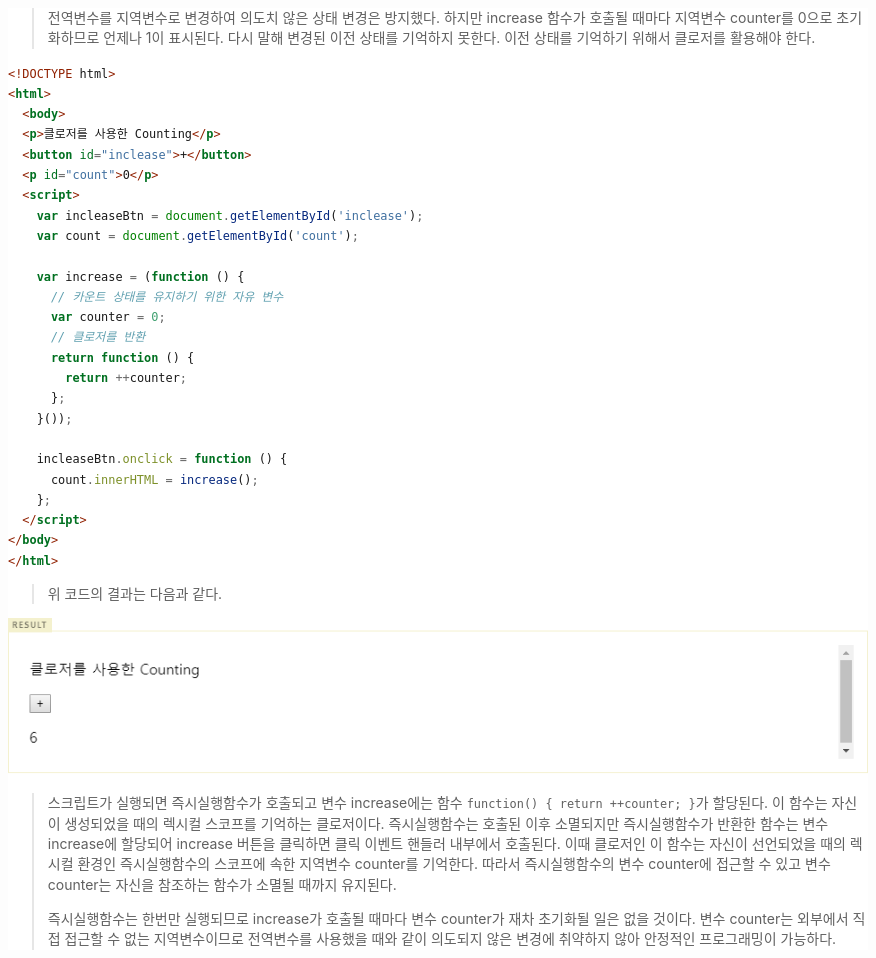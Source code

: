 > 전역변수를 지역변수로 변경하여 의도치 않은 상태 변경은 방지했다. 하지만 increase 함수가 호출될 때마다 지역변수 counter를 0으로 초기화하므로 언제나 1이 표시된다. 다시 말해 변경된 이전 상태를 기억하지 못한다. 이전 상태를 기억하기 위해서 클로저를 활용해야 한다.



```html
<!DOCTYPE html>
<html>
  <body>
  <p>클로저를 사용한 Counting</p>
  <button id="inclease">+</button>
  <p id="count">0</p>
  <script>
    var incleaseBtn = document.getElementById('inclease');
    var count = document.getElementById('count');

    var increase = (function () {
      // 카운트 상태를 유지하기 위한 자유 변수
      var counter = 0;
      // 클로저를 반환
      return function () {
        return ++counter;
      };
    }());

    incleaseBtn.onclick = function () {
      count.innerHTML = increase();
    };
  </script>
</body>
</html>
```

> 위 코드의 결과는 다음과 같다.

![example_6](./image/js_18_6.png)

> 스크립트가 실행되면 즉시실행함수가 호출되고 변수 increase에는 함수 `function() { return ++counter; }`가 할당된다. 이 함수는 자신이 생성되었을 때의 렉시컬 스코프를 기억하는 클로저이다. 즉시실행함수는 호출된 이후 소멸되지만 즉시실행함수가 반환한 함수는 변수 increase에 할당되어 increase 버튼을 클릭하면 클릭 이벤트 핸들러 내부에서 호출된다. 이때 클로저인 이 함수는 자신이 선언되었을 때의 렉시컬 환경인 즉시실행함수의 스코프에 속한 지역변수 counter를 기억한다. 따라서 즉시실행함수의 변수 counter에 접근할 수 있고 변수 counter는 자신을 참조하는 함수가 소멸될 때까지 유지된다.
>
> 즉시실행함수는 한번만 실행되므로 increase가 호출될 때마다 변수 counter가 재차 초기화될 일은 없을 것이다. 변수 counter는 외부에서 직접 접근할 수 없는 지역변수이므로 전역변수를 사용했을 때와 같이 의도되지 않은 변경에 취약하지 않아 안정적인 프로그래밍이 가능하다.


